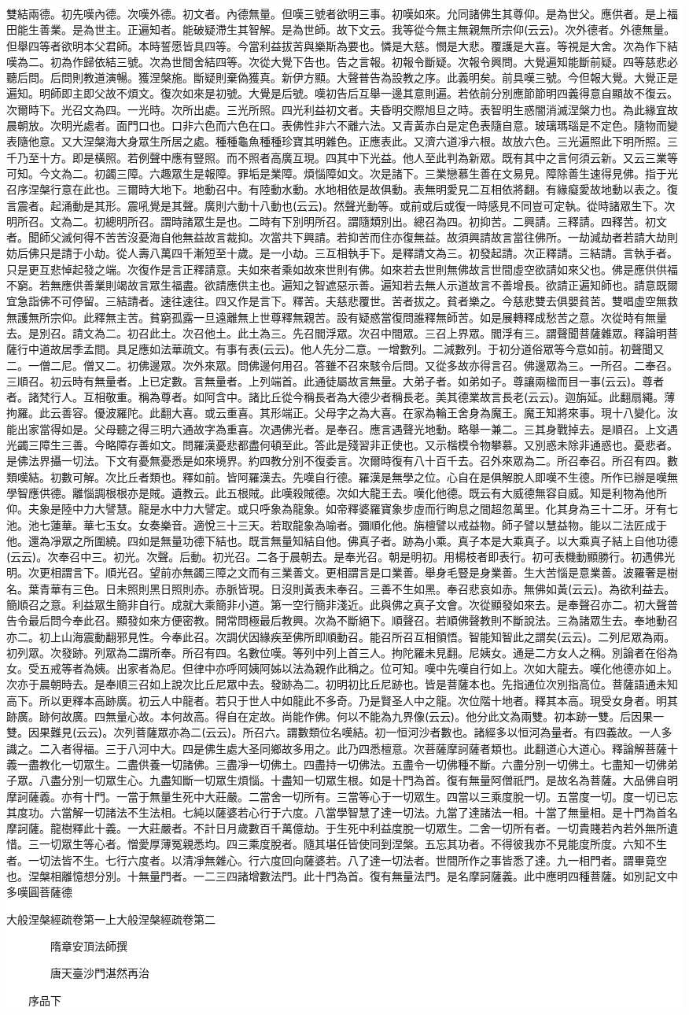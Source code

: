 雙結兩德。初先嘆內德。次嘆外德。初文者。內德無量。但嘆三號者欲明三事。初嘆如來。允同諸佛生其尊仰。是為世父。應供者。是上福田能生善業。是為世主。正遍知者。能破疑滯生其智解。是為世師。故下文云。我等從今無主無親無所宗仰(云云)。次外德者。外德無量。但舉四等者欲明本父君師。本時誓愿皆具四等。今當利益拔苦與樂斯為要也。憐是大慈。憫是大悲。覆護是大喜。等視是大舍。次為作下結嘆為二。初為作歸依結三號。次為世間舍結四等。次從大覺下告也。告之言報。初報令斷疑。次報令興問。大覺遍知能斷前疑。四等慈悲必聽后問。后問則教道演暢。獲涅槃施。斷疑則棄偽獲真。新伊方顯。大聲普告為設教之序。此義明矣。前具嘆三號。今但報大覺。大覺正是遍知。明師即主即父故不煩文。復次如來是初號。大覺是后號。嘆初告后互舉一邊其意則遍。若依前分別應節節明四義得意自顯故不復云。次爾時下。光召文為四。一光時。次所出處。三光所照。四光利益初文者。夫昏明交際旭旦之時。表智明生惑闇消滅涅槃力也。為此緣宜故晨朝放。次明光處者。面門口也。口非六色而六色在口。表佛性非六不離六法。又青黃赤白是定色表隨自意。玻璃瑪瑙是不定色。隨物而變表隨他意。又大涅槃海大身眾生所居之處。種種龜魚種種珍寶其明雜色。正應表此。又濟六道凈六根。故放六色。三光遍照此下明所照。三千乃至十方。即是橫照。若例聲中應有豎照。而不照者高廣互現。四其中下光益。他人至此判為新眾。既有其中之言何須云新。又云三業等可知。今文為二。初蠲三障。六趣眾生是報障。罪垢是業障。煩惱障如文。次是諸下。三業戀慕生善在文易見。障除善生速得見佛。指于光召序涅槃行意在此也。三爾時大地下。地動召中。有陸動水動。水地相依是故俱動。表無明愛見二互相依將翻。有緣癡愛故地動以表之。復言震者。起涌動是其形。震吼覺是其聲。廣則六動十八動也(云云)。然聲光動等。或前或后或復一時感見不同豈可定執。從時諸眾生下。次明所召。文為二。初總明所召。謂時諸眾生是也。二時有下別明所召。謂隨類別出。總召為四。初抑苦。二興請。三釋請。四釋苦。初文者。聞師父滅何得不苦苦沒憂海自他無益故言裁抑。次當共下興請。若抑苦而住亦復無益。故須興請故言當往佛所。一劫減劫者若請大劫則妨后佛只是請于小劫。從人壽八萬四千漸短至十歲。是一小劫。三互相執手下。是釋請文為三。初發起請。次正釋請。三結請。言執手者。只是更互悲悼起發之端。次復作是言正釋請意。夫如來者乘如故來世則有佛。如來若去世則無佛故言世間虛空欲請如來父也。佛是應供供福不窮。若無應供善業則竭故言眾生福盡。欲請應供主也。遍知之智遮惡示善。遍知若去無人示道故言不善增長。欲請正遍知師也。請意既爾宜急詣佛不可停留。三結請者。速往速往。四又作是言下。釋苦。夫慈悲覆世。苦者拔之。貧者樂之。今慈悲雙去俱嬰貧苦。雙唱虛空無救無護無所宗仰。此釋無主苦。貧窮孤露一旦遠離無上世尊釋無親苦。設有疑惑當復問誰釋無師苦。如是展轉釋成愁苦之意。次從時有無量去。是別召。請文為二。初召此土。次召他土。此土為三。先召閻浮眾。次召中間眾。三召上界眾。閻浮有三。謂聲聞菩薩雜眾。釋論明菩薩行中道故居季孟間。具足應如法華疏文。有事有表(云云)。他人先分二意。一增數列。二減數列。于初分道俗眾等今意如前。初聲聞又二。一僧二尼。僧又二。初佛邊眾。次外來眾。問佛邊何用召。答雖不召來駭令后問。又從多故亦得言召。佛邊眾為三。一所召。二奉召。三順召。初云時有無量者。上已定數。言無量者。上列端首。此通徒屬故言無量。大弟子者。如弟如子。尊讓兩楹而目一事(云云)。尊者者。諸梵行人。互相敬重。稱為尊者。如阿含中。諸比丘從今稱長者為大德少者稱長老。美其德業故言長老(云云)。迦旃延。此翻扇繩。薄拘羅。此云善容。優波羅陀。此翻大喜。或云重喜。其形端正。父母字之為大喜。在家為輪王舍身為魔王。魔王知將來事。現十八變化。汝能出家當得如是。父母聽之得三明六通故字為重喜。次遇佛光者。是奉召。應言遇聲光地動。略舉一兼二。三其身戰掉去。是順召。上文遇光蠲三障生三善。今略障存善如文。問羅漢憂悲都盡何頓至此。答此是殘習非正使也。又示楷模令物攀慕。又別惑未除非通惑也。憂悲者。是佛法界攝一切法。下文有憂無憂悉是如來境界。約四教分別不復委言。次爾時復有八十百千去。召外來眾為二。所召奉召。所召有四。數類嘆結。初數可解。次比丘者類也。釋如前。皆阿羅漢去。先嘆自行德。羅漢是無學之位。心自在是俱解脫人即嘆不生德。所作已辦是嘆無學智應供德。離惱調根根亦是賊。遺教云。此五根賊。此嘆殺賊德。次如大龍王去。嘆化他德。既云有大威德無容自威。知是利物為他所仰。夫象是陸中力大譬慧。龍是水中力大譬定。或只呼象為龍象。如帝釋婆羅寶象步虛而行眴息之間超忽萬里。化其身為三十二牙。牙有七池。池七蓮華。華七玉女。女奏樂音。適悅三十三天。若取龍象為喻者。彌順化他。旃檀譬以戒益物。師子譬以慧益物。能以二法匠成于他。還為凈眾之所圍繞。四如是無量功德下結也。既言無量知結自他。佛真子者。跡為小乘。真子本是大乘真子。以大乘真子結上自他功德(云云)。次奉召中三。初光。次聲。后動。初光召。二各于晨朝去。是奉光召。朝是明初。用楊枝者即表行。初可表機動顯勝行。初遇佛光明。次更相謂言下。順光召。望前亦無蠲三障之文而有三業善文。更相謂言是口業善。舉身毛豎是身業善。生大苦惱是意業善。波羅奢是樹名。葉青華有三色。日未照則黑日照則赤。赤脈皆現。日沒則黃表未奉召。三善不生如黑。奉召悲哀如赤。無佛如黃(云云)。為欲利益去。簡順召之意。利益眾生簡非自行。成就大乘簡非小道。第一空行簡非淺近。此與佛之真子文會。次從顯發如來去。是奉聲召亦二。初大聲普告令最后問今奉此召。顯發如來方便密教。開常問極最后教興。次為不斷絕下。順聲召。若順佛聲教則不斷說法。三為諸眾生去。奉地動召亦二。初上山海震動翻邪見性。今奉此召。次調伏因緣疾至佛所即順動召。能召所召互相領悟。智能知智此之謂矣(云云)。二列尼眾為兩。初列眾。次發跡。列眾為二謂所奉。所召有四。名數位嘆。等列中列上首三人。拘陀羅未見翻。尼姨女。通是二方女人之稱。別論者在俗為女。受五戒等者為姨。出家者為尼。但律中亦呼阿姨阿姊以法為親作此稱之。位可知。嘆中先嘆自行如上。次如大龍去。嘆化他德亦如上。次亦于晨朝時去。是奉順三召如上說次比丘尼眾中去。發跡為二。初明初比丘尼跡也。皆是菩薩本也。先指通位次別指高位。菩薩語通未知高下。所以更釋本高跡廣。初云人中龍者。若只于世人中如龍此不多奇。乃是賢圣人中之龍。次位階十地者。釋其本高。現受女身者。明其跡廣。跡何故廣。四無量心故。本何故高。得自在定故。尚能作佛。何以不能為九界像(云云)。他分此文為兩雙。初本跡一雙。后因果一雙。因果難見(云云)。次列菩薩眾亦為二(云云)。所召六。謂數類位名嘆結。初一恒河沙者數也。諸經多以恒河為量者。有四義故。一人多識之。二入者得福。三于八河中大。四是佛生處大圣同鄉故多用之。此乃四悉檀意。次菩薩摩訶薩者類也。此翻道心大道心。釋論解菩薩十義一盡教化一切眾生。二盡供養一切諸佛。三盡凈一切佛土。四盡持一切佛法。五盡令一切佛種不斷。六盡分別一切佛土。七盡知一切佛弟子眾。八盡分別一切眾生心。九盡知斷一切眾生煩惱。十盡知一切眾生根。如是十門為首。復有無量阿僧祇門。是故名為菩薩。大品佛自明摩訶薩義。亦有十門。一當于無量生死中大莊嚴。二當舍一切所有。三當等心于一切眾生。四當以三乘度脫一切。五當度一切。度一切已忘其度功。六當解一切諸法不生法相。七純以薩婆若心行于六度。八當學智慧了達一切法。九當了達諸法一相。十當了無量相。是十門為首名摩訶薩。龍樹釋此十義。一大莊嚴者。不計日月歲數百千萬億劫。于生死中利益度脫一切眾生。二舍一切所有者。一切貴賤若內若外無所遺惜。三一切眾生等心者。憎愛厚薄冤親悉均。四三乘度脫者。隨其堪任皆使同到涅槃。五忘其功者。不得彼我亦不見能度所度。六知不生者。一切法皆不生。七行六度者。以清凈無雜心。行六度回向薩婆若。八了達一切法者。世間所作之事皆悉了達。九一相門者。謂畢竟空也。涅槃相離憶想分別。十無量門者。一二三四諸增數法門。此十門為首。復有無量法門。是名摩訶薩義。此中應明四種菩薩。如別記文中多嘆圓菩薩德

大般涅槃經疏卷第一上大般涅槃經疏卷第二

　　　　隋章安頂法師撰


　　　　唐天臺沙門湛然再治


　　序品下
